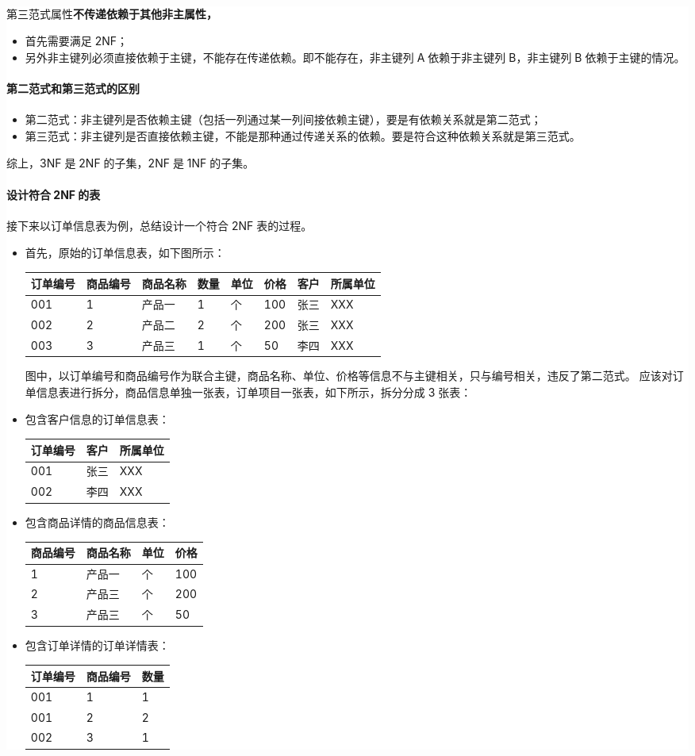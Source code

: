 第三范式属性**不传递依赖于其他非主属性，**

- 首先需要满足 2NF；
- 另外非主键列必须直接依赖于主键，不能存在传递依赖。即不能存在，非主键列 A 依赖于非主键列 B，非主键列 B 依赖于主键的情况。

#### 第二范式和第三范式的区别

- 第二范式：非主键列是否依赖主键（包括一列通过某一列间接依赖主键），要是有依赖关系就是第二范式；
- 第三范式：非主键列是否直接依赖主键，不能是那种通过传递关系的依赖。要是符合这种依赖关系就是第三范式。

综上，3NF 是 2NF 的子集，2NF 是 1NF 的子集。

#### 设计符合 2NF 的表

接下来以订单信息表为例，总结设计一个符合 2NF 表的过程。

- 首先，原始的订单信息表，如下图所示：

  | 订单编号 | 商品编号 | 商品名称 | 数量 | 单位 | 价格 | 客户 | 所属单位 |
  | -------- | -------- | -------- | ---- | ---- | ---- | ---- | -------- |
  | 001      | 1        | 产品一   | 1    | 个   | 100  | 张三 | XXX      |
  | 002      | 2        | 产品二   | 2    | 个   | 200  | 张三 | XXX      |
  | 003      | 3        | 产品三   | 1    | 个   | 50   | 李四 | XXX      |

  图中，以订单编号和商品编号作为联合主键，商品名称、单位、价格等信息不与主键相关，只与编号相关，违反了第二范式。 应该对订单信息表进行拆分，商品信息单独一张表，订单项目一张表，如下所示，拆分分成 3 张表：

- 包含客户信息的订单信息表：

  | 订单编号 | 客户 | 所属单位 |
  | -------- | ---- | -------- |
  | 001      | 张三 | XXX      |
  | 002      | 李四 | XXX      |

- 包含商品详情的商品信息表：

  | 商品编号 | 商品名称 | 单位 | 价格 |
  | -------- | -------- | ---- | ---- |
  | 1        | 产品一   | 个   | 100  |
  | 2        | 产品三   | 个   | 200  |
  | 3        | 产品三   | 个   | 50   |

- 包含订单详情的订单详情表：

  | 订单编号 | 商品编号 | 数量 |
  | -------- | -------- | ---- |
  | 001      | 1        | 1    |
  | 001      | 2        | 2    |
  | 002      | 3        | 1    |
